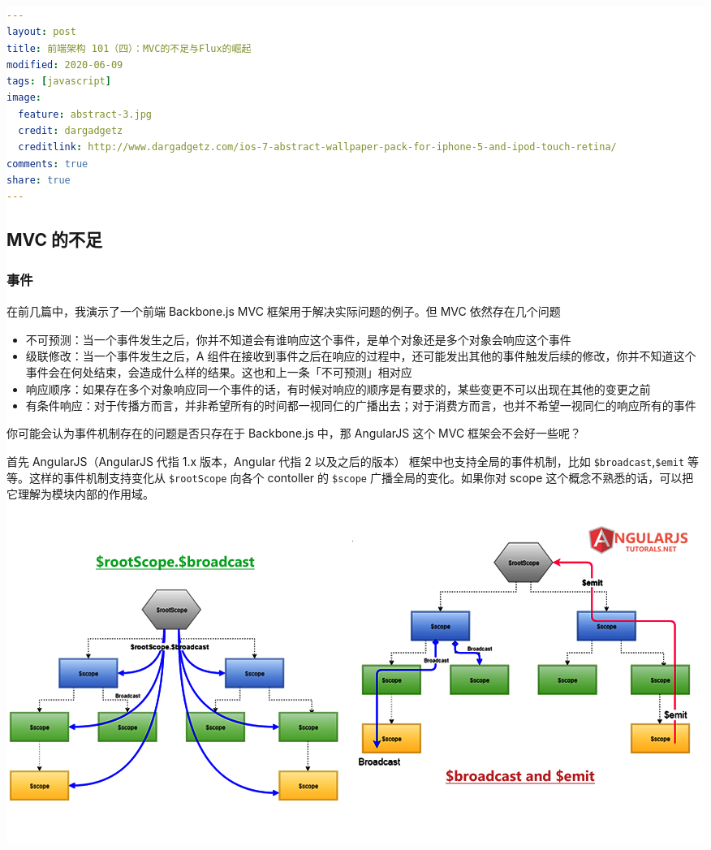 ```yaml
---
layout: post
title: 前端架构 101（四）：MVC的不足与Flux的崛起
modified: 2020-06-09
tags: [javascript]
image:
  feature: abstract-3.jpg
  credit: dargadgetz
  creditlink: http://www.dargadgetz.com/ios-7-abstract-wallpaper-pack-for-iphone-5-and-ipod-touch-retina/
comments: true
share: true
---
```


## MVC 的不足

### 事件

在前几篇中，我演示了一个前端 Backbone.js MVC 框架用于解决实际问题的例子。但 MVC 依然存在几个问题

- 不可预测：当一个事件发生之后，你并不知道会有谁响应这个事件，是单个对象还是多个对象会响应这个事件
- 级联修改：当一个事件发生之后，A 组件在接收到事件之后在响应的过程中，还可能发出其他的事件触发后续的修改，你并不知道这个事件会在何处结束，会造成什么样的结果。这也和上一条「不可预测」相对应
- 响应顺序：如果存在多个对象响应同一个事件的话，有时候对响应的顺序是有要求的，某些变更不可以出现在其他的变更之前
- 有条件响应：对于传播方而言，并非希望所有的时间都一视同仁的广播出去；对于消费方而言，也并不希望一视同仁的响应所有的事件

你可能会认为事件机制存在的问题是否只存在于 Backbone.js 中，那 AngularJS 这个 MVC 框架会不会好一些呢？

首先 AngularJS（AngularJS 代指 1.x 版本，Angular 代指 2 以及之后的版本） 框架中也支持全局的事件机制，比如 `$broadcast`,`$emit` 等等。这样的事件机制支持变化从 `$rootScope` 向各个 contoller 的 `$scope` 广播全局的变化。如果你对 scope 这个概念不熟悉的话，可以把它理解为模块内部的作用域。

![](../images/fe_arch_004_flux_rise/broadcast-emit-angularjs.png)
